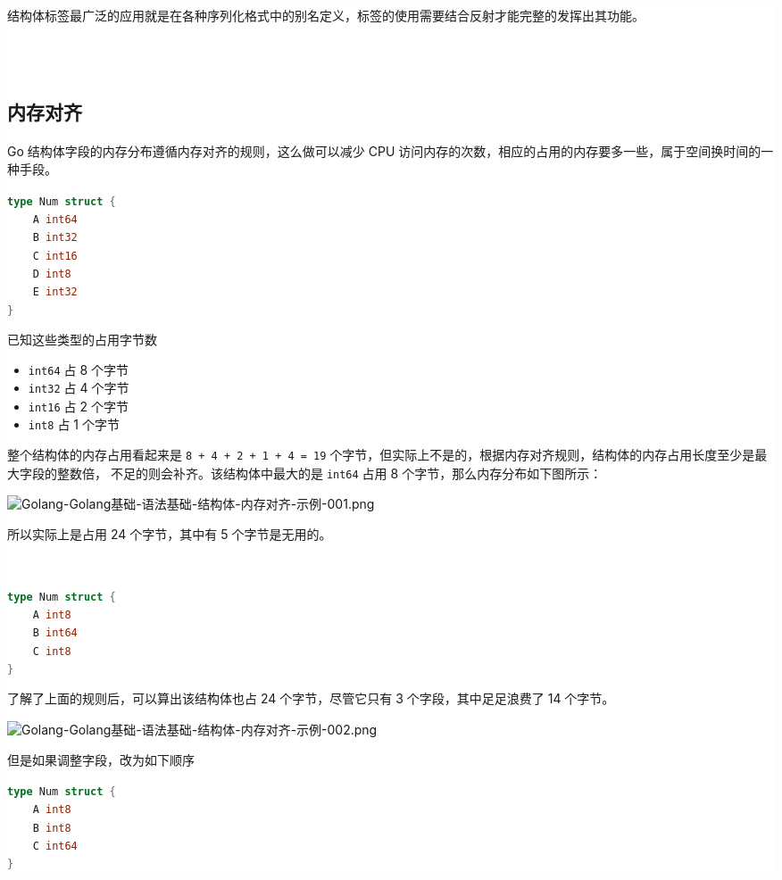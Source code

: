 结构体标签最广泛的应用就是在各种序列化格式中的别名定义，标签的使用需要结合反射才能完整的发挥出其功能。


<br/>
<br/>

## 内存对齐

Go 结构体字段的内存分布遵循内存对齐的规则，这么做可以减少 CPU 访问内存的次数，相应的占用的内存要多一些，属于空间换时间的一种手段。

```Go
type Num struct {
    A int64
    B int32
    C int16
    D int8
    E int32
}
```

已知这些类型的占用字节数

* `int64` 占 8 个字节
* `int32` 占 4 个字节
* `int16` 占 2 个字节
* `int8`  占 1 个字节

整个结构体的内存占用看起来是 `8 + 4 + 2 + 1 + 4 = 19` 个字节，但实际上不是的，根据内存对齐规则，结构体的内存占用长度至少是最大字段的整数倍，
不足的则会补齐。该结构体中最大的是 `int64` 占用 8 个字节，那么内存分布如下图所示：

![Golang-Golang基础-语法基础-结构体-内存对齐-示例-001.png](Golang-Golang基础-语法基础-结构体-内存对齐-示例-001.png)

所以实际上是占用 24 个字节，其中有 5 个字节是无用的。

<br/>

```Go
type Num struct {
    A int8
    B int64
    C int8
}
```

了解了上面的规则后，可以算出该结构体也占 24 个字节，尽管它只有 3 个字段，其中足足浪费了 14 个字节。

![Golang-Golang基础-语法基础-结构体-内存对齐-示例-002.png](Golang-Golang基础-语法基础-结构体-内存对齐-示例-002.png)

但是如果调整字段，改为如下顺序

```Go
type Num struct {
    A int8
    B int8
    C int64
}
```
